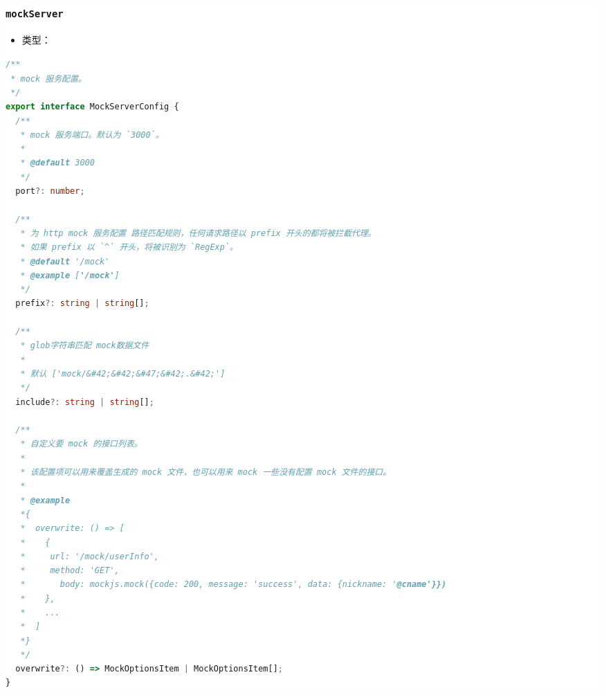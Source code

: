 ### `mockServer`

- 类型：

```ts
/**
 * mock 服务配置。
 */
export interface MockServerConfig {
  /**
   * mock 服务端口。默认为 `3000`。
   *
   * @default 3000
   */
  port?: number;

  /**
   * 为 http mock 服务配置 路径匹配规则，任何请求路径以 prefix 开头的都将被拦截代理。
   * 如果 prefix 以 `^` 开头，将被识别为 `RegExp`。
   * @default '/mock'
   * @example ['/mock']
   */
  prefix?: string | string[];

  /**
   * glob字符串匹配 mock数据文件
   *
   * 默认 ['mock/&#42;&#42;&#47;&#42;.&#42;']
   */
  include?: string | string[];

  /**
   * 自定义要 mock 的接口列表。
   *
   * 该配置项可以用来覆盖生成的 mock 文件，也可以用来 mock 一些没有配置 mock 文件的接口。
   *
   * @example
   *{
   *  overwrite: () => [
   *    {
   *     url: '/mock/userInfo',
   *     method: 'GET',
   * 	   body: mockjs.mock({code: 200, message: 'success', data: {nickname: '@cname'}})
   *    },
   *    ...
   *  ]
   *}
   */
  overwrite?: () => MockOptionsItem | MockOptionsItem[];
}
```
